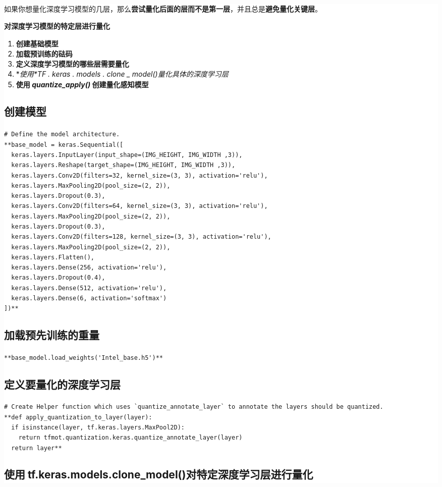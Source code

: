 如果你想量化深度学习模型的几层，那么**尝试量化后面的层而不是第一层**，并且总是**避免量化关键层**。

**对深度学习模型的特定层进行量化**

1.  **创建基础模型**
2.  **加载预训练的砝码**
3.  **定义深度学习模型的哪些层需要量化**
4.  **使用*TF . keras . models . clone _ model()*量化具体的深度学习层**
5.  **使用 *quantize_apply()* 创建量化感知模型**

## 创建模型

```
# Define the model architecture.
**base_model = keras.Sequential([
  keras.layers.InputLayer(input_shape=(IMG_HEIGHT, IMG_WIDTH ,3)),
  keras.layers.Reshape(target_shape=(IMG_HEIGHT, IMG_WIDTH ,3)),
  keras.layers.Conv2D(filters=32, kernel_size=(3, 3), activation='relu'),
  keras.layers.MaxPooling2D(pool_size=(2, 2)),
  keras.layers.Dropout(0.3),
  keras.layers.Conv2D(filters=64, kernel_size=(3, 3), activation='relu'),
  keras.layers.MaxPooling2D(pool_size=(2, 2)),
  keras.layers.Dropout(0.3),
  keras.layers.Conv2D(filters=128, kernel_size=(3, 3), activation='relu'),
  keras.layers.MaxPooling2D(pool_size=(2, 2)),
  keras.layers.Flatten(),
  keras.layers.Dense(256, activation='relu'),
  keras.layers.Dropout(0.4),
  keras.layers.Dense(512, activation='relu'),
  keras.layers.Dense(6, activation='softmax')
])**
```

## 加载预先训练的重量

```
**base_model.load_weights('Intel_base.h5')**
```

## 定义要量化的深度学习层

```
# Create Helper function which uses `quantize_annotate_layer` to annotate the layers should be quantized.
**def apply_quantization_to_layer(layer):
  if isinstance(layer, tf.keras.layers.MaxPool2D):
    return tfmot.quantization.keras.quantize_annotate_layer(layer)
  return layer**
```

## 使用 tf.keras.models.clone_model()对特定深度学习层进行量化
